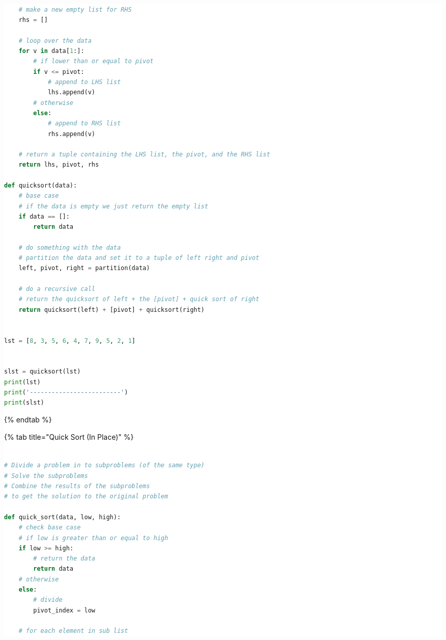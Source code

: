 ```python
    # make a new empty list for RHS
    rhs = []

    # loop over the data
    for v in data[1:]:
        # if lower than or equal to pivot
        if v <= pivot:
            # append to LHS list
            lhs.append(v)
        # otherwise
        else:
            # append to RHS list
            rhs.append(v)

    # return a tuple containing the LHS list, the pivot, and the RHS list
    return lhs, pivot, rhs

def quicksort(data):
    # base case
    # if the data is empty we just return the empty list
    if data == []:
        return data

    # do something with the data
    # partition the data and set it to a tuple of left right and pivot
    left, pivot, right = partition(data)

    # do a recursive call
    # return the quicksort of left + the [pivot] + quick sort of right
    return quicksort(left) + [pivot] + quicksort(right)


lst = [8, 3, 5, 6, 4, 7, 9, 5, 2, 1]


slst = quicksort(lst)
print(lst)
print('-------------------------')
print(slst)
```

{% endtab %}

{% tab title="Quick Sort \(In Place\)" %}

```python

# Divide a problem in to subproblems (of the same type)
# Solve the subproblems
# Combine the results of the subproblems
# to get the solution to the original problem

def quick_sort(data, low, high):
    # check base case
    # if low is greater than or equal to high
    if low >= high:
        # return the data
        return data
    # otherwise
    else:
        # divide
        pivot_index = low

    # for each element in sub list
```